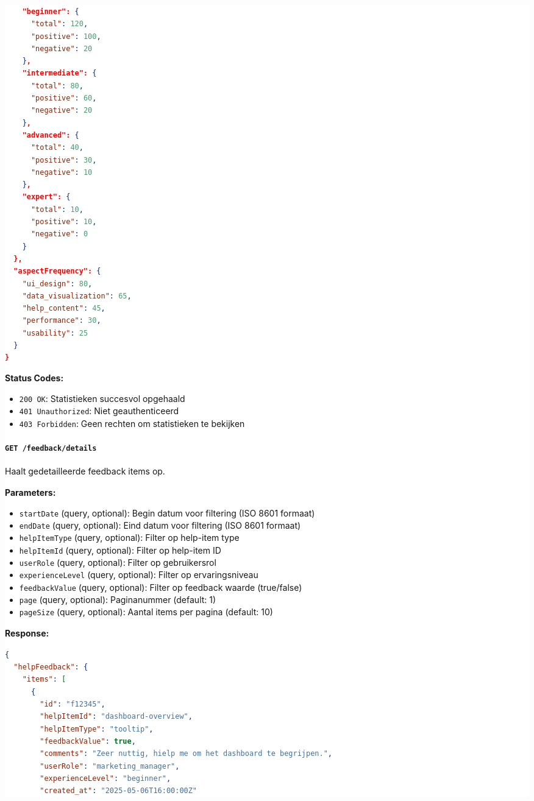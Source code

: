 ```json
    "beginner": {
      "total": 120,
      "positive": 100,
      "negative": 20
    },
    "intermediate": {
      "total": 80,
      "positive": 60,
      "negative": 20
    },
    "advanced": {
      "total": 40,
      "positive": 30,
      "negative": 10
    },
    "expert": {
      "total": 10,
      "positive": 10,
      "negative": 0
    }
  },
  "aspectFrequency": {
    "ui_design": 80,
    "data_visualization": 65,
    "help_content": 45,
    "performance": 30,
    "usability": 25
  }
}
```

**Status Codes:**
- `200 OK`: Statistieken succesvol opgehaald
- `401 Unauthorized`: Niet geauthenticeerd
- `403 Forbidden`: Geen rechten om statistieken te bekijken

#### `GET /feedback/details`

Haalt gedetailleerde feedback items op.

**Parameters:**
- `startDate` (query, optional): Begin datum voor filtering (ISO 8601 formaat)
- `endDate` (query, optional): Eind datum voor filtering (ISO 8601 formaat)
- `helpItemType` (query, optional): Filter op help-item type
- `helpItemId` (query, optional): Filter op help-item ID
- `userRole` (query, optional): Filter op gebruikersrol
- `experienceLevel` (query, optional): Filter op ervaringsniveau
- `feedbackValue` (query, optional): Filter op feedback waarde (true/false)
- `page` (query, optional): Paginanummer (default: 1)
- `pageSize` (query, optional): Aantal items per pagina (default: 10)

**Response:**
```json
{
  "helpFeedback": {
    "items": [
      {
        "id": "f12345",
        "helpItemId": "dashboard-overview",
        "helpItemType": "tooltip",
        "feedbackValue": true,
        "comments": "Zeer nuttig, hielp me om het dashboard te begrijpen.",
        "userRole": "marketing_manager",
        "experienceLevel": "beginner",
        "created_at": "2025-05-06T16:00:00Z"
```
